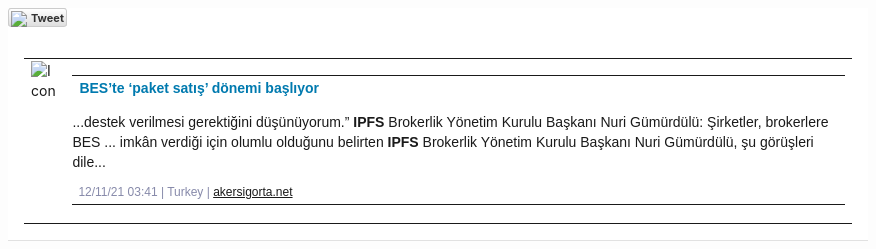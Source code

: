 <a href="http://twitter.com/intent/tweet?url=https%3A%2F%2Fnews.huoxing24.com%2F20211112183534079657.html&amp;text=%E4%BA%BA%E5%9D%874%E4%B8%87%EF%BC%8CENS%E7%A9%BA%E6%8A%95%E7%9B%9B%E5%AE%B4%E4%B9%8B%E5%90%8E%EF%BC%8C%E8%BF%98%E6%9C%89%E5%93%AA%E4%BA%9B%E5%9F%9F%E5%90%8D%E9%A1%B9%E7%9B%AE%E5%80%BC%E5%BE%97%E5%85%B3%E6%B3%A8%EF%BC%9F_%E5%8C%BA%E5%9D%97%E9%93%BE%E5%A4%A7%E6%98%9F%E8%AF%B4_%E7%81%AB%E6%98%9F%E8%B4%A2%E7%BB%8F&amp;hashtags=ipfs,TalkwalkerAlerts&amp;via=talkwalker" style="text-decoration:none;background-color:#f8f8f8;border:#ccc solid 1px;padding:0px 2px;border-radius:3px;background-image:-webkit-gradient(linear,left top,left bottom,from(#fff),to(#dedede));background-image:-moz-linear-gradient(top,#fff,#dedede);background-image:-o-linear-gradient(top,#fff,#dedede);background-image:-ms-linear-gradient(top,#fff,#dedede)" target="_blank" data-saferedirecturl="https://www.google.com/url?hl=pt-BR&amp;q=http://twitter.com/intent/tweet?url%3Dhttps%253A%252F%252Fnews.huoxing24.com%252F20211112183534079657.html%26text%3D%25E4%25BA%25BA%25E5%259D%25874%25E4%25B8%2587%25EF%25BC%258CENS%25E7%25A9%25BA%25E6%258A%2595%25E7%259B%259B%25E5%25AE%25B4%25E4%25B9%258B%25E5%2590%258E%25EF%25BC%258C%25E8%25BF%2598%25E6%259C%2589%25E5%2593%25AA%25E4%25BA%259B%25E5%259F%259F%25E5%2590%258D%25E9%25A1%25B9%25E7%259B%25AE%25E5%2580%25BC%25E5%25BE%2597%25E5%2585%25B3%25E6%25B3%25A8%25EF%25BC%259F_%25E5%258C%25BA%25E5%259D%2597%25E9%2593%25BE%25E5%25A4%25A7%25E6%2598%259F%25E8%25AF%25B4_%25E7%2581%25AB%25E6%2598%259F%25E8%25B4%25A2%25E7%25BB%258F%26hashtags%3Dipfs,TalkwalkerAlerts%26via%3Dtalkwalker&amp;source=gmail&amp;ust=1636950811859000&amp;usg=AOvVaw0XhlSYWXP5kTZPoENaV6Cx">
<img src="https://ci6.googleusercontent.com/proxy/O6r7XNRKXFdVwOmw2-TqKBF_FWpcgIMWRCBZF77RkceBoSgNNODSbx_64UBE4G1H4OyKqWutKS1-Me_GUCigbSf3pdU6-9DGiDwAyNWL647xczbrqQOosBbofSrutZmzRw=s0-d-e1-ft#https://alerts.talkwalker.com/alerts/public/images/thirdparty/bird_blue_16.png" style="vertical-align:middle">
<span style="font-size:11px;font-weight:bold;color:#333;vertical-align:middle">Tweet</span>
</a>
</td>
</tr>
</tbody></table>
</td>
</tr>
</tbody></table>
</td>
</tr>
<tr>
<td>
<table cellpadding="0" cellspacing="0" border="0" style="border-bottom:1px solid #e1e1e1;width:100%;padding:16px">
<tbody><tr>
<td valign="top" style="width:5%">
<img src="https://ci6.googleusercontent.com/proxy/gWvcmXn22AnxttR6eLgd-8L5kCEI6NTkocd1pAt80E_WfLOe5osPDq3VCvaTq_Kce02L84UoyPP_rsdPFSpk12L5cZjA-uGdQJcDSqzb6P2jIVbjG_H7Tl_LAhKEEeoCjXCU=s0-d-e1-ft#https://alerts.talkwalker.com/alerts/icons/cache?url=http://www.akersigorta.net/" width="16" height="16" alt="Icon">
</td>
<td>
<table cellpadding="0" cellspacing="0" border="0" style="font-family:Helvetica,Verdana,Geneva,Arial,sans-serif">
<tbody><tr>
<td colspan="2"><a style="color:#007aaf;font-weight:bold;text-decoration:none" href="https://www.akersigorta.net/index.php?NID=3760&amp;page=sektorel" target="_blank" data-saferedirecturl="https://www.google.com/url?hl=pt-BR&amp;q=https://www.akersigorta.net/index.php?NID%3D3760%26page%3Dsektorel&amp;source=gmail&amp;ust=1636950811859000&amp;usg=AOvVaw0hjuESO-wvUqqgBgAeAdRe">BES’te ‘paket satış’ dönemi başlıyor</a></td>
</tr>
<tr>
<td colspan="2" style="padding:10px 0">...destek verilmesi gerektiğini düşünüyorum.”
<b>IPFS</b> Brokerlik Yönetim Kurulu Başkanı Nuri Gümürdülü: Şirketler, brokerlere BES ... imkân verdiği için olumlu olduğunu belirten <b>IPFS</b> Brokerlik Yönetim Kurulu Başkanı Nuri Gümürdülü, şu görüşleri dile...</td>
</tr>
<tr>
<td style="color:#878aaa;font-size:12px">12/11/21 03:41 | Turkey | <a href="https://www.akersigorta.net/" target="_blank" data-saferedirecturl="https://www.google.com/url?hl=pt-BR&amp;q=https://www.akersigorta.net/&amp;source=gmail&amp;ust=1636950811859000&amp;usg=AOvVaw13ntLH0WLUD9Et5YBEtDYe">akersigorta.net</a></td>
<td style="text-align:right">